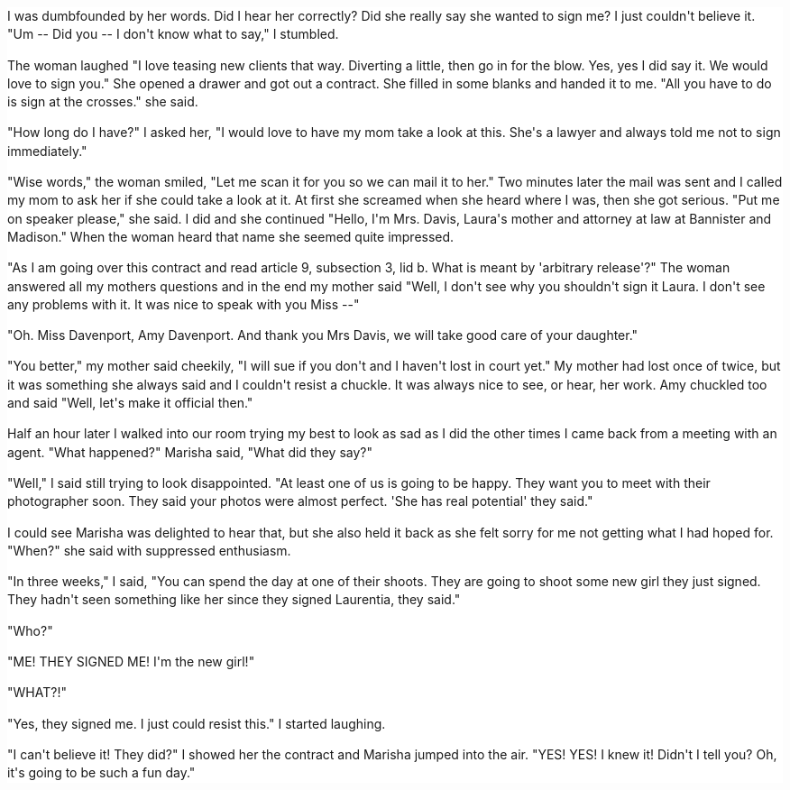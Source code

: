 I was dumbfounded by her words. Did I hear her correctly? Did she really say
she wanted to sign me? I just couldn't believe it. "Um -- Did you -- I don't
know what to say," I stumbled.

The woman laughed "I love teasing new clients that way. Diverting a little,
then go in for the blow. Yes, yes I did say it. We would love to sign you." She
opened a drawer and got out a contract. She filled in some blanks and handed it
to me. "All you have to do is sign at the crosses." she said.

"How long do I have?" I asked her, "I would love to have my mom take a look at
this. She's a lawyer and always told me not to sign immediately."

"Wise words," the woman smiled, "Let me scan it for you so we can mail it to
her." Two minutes later the mail was sent and I called my mom to ask her if she
could take a look at it. At first she screamed when she heard where I was, then
she got serious. "Put me on speaker please," she said. I did and she continued
"Hello, I'm Mrs. Davis, Laura's mother and attorney at law at Bannister and
Madison." When the woman heard that name she seemed quite impressed.

"As I am going over this contract and read article 9, subsection 3, lid b. What
is meant by 'arbitrary release'?" The woman answered all my mothers questions
and in the end my mother said "Well, I don't see why you shouldn't sign it
Laura. I don't see any problems with it. It was nice to speak with you Miss --"

"Oh. Miss Davenport, Amy Davenport. And thank you Mrs Davis, we will take good
care of your daughter."

"You better," my mother said cheekily, "I will sue if you don't and I haven't
lost in court yet." My mother had lost once of twice, but it was something she
always said and I couldn't resist a chuckle. It was always nice to see, or
hear, her work. Amy chuckled too and said "Well, let's make it official then."

Half an hour later I walked into our room trying my best to look as sad as I
did the other times I came back from a meeting with an agent. "What happened?"
Marisha said, "What did they say?"

"Well," I said still trying to look disappointed. "At least one of us is going
to be happy. They want you to meet with their photographer soon. They said your
photos were almost perfect. 'She has real potential' they said."

I could see Marisha was delighted to hear that, but she also held it back as
she felt sorry for me not getting what I had hoped for. "When?" she said with
suppressed enthusiasm.

"In three weeks," I said, "You can spend the day at one of their shoots. They
are going to shoot some new girl they just signed. They hadn't seen something
like her since they signed Laurentia, they said."

"Who?"

"ME! THEY SIGNED ME! I'm the new girl!"

"WHAT?!"

"Yes, they signed me. I just could resist this." I started laughing.

"I can't believe it! They did?" I showed her the contract and Marisha jumped
into the air. "YES! YES! I knew it! Didn't I tell you? Oh, it's going to be
such a fun day."
